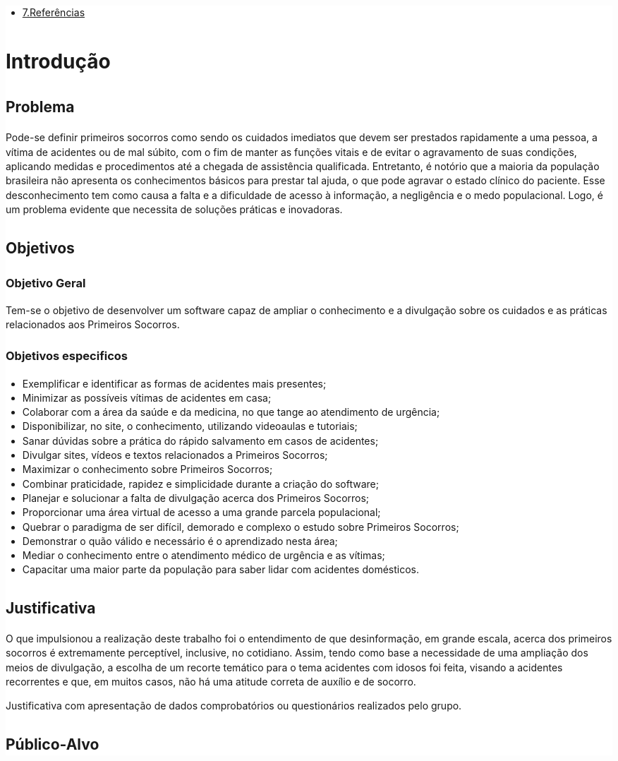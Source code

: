 - [7.Referências](#referências)


# Introdução

## Problema

  Pode-se definir primeiros socorros como sendo os cuidados imediatos que devem ser prestados rapidamente a uma pessoa, a vítima de acidentes ou de mal súbito, com o fim de manter as funções vitais e de evitar o agravamento de suas condições, aplicando medidas e procedimentos até a chegada de assistência qualificada. Entretanto, é notório que a maioria da população brasileira não apresenta os conhecimentos básicos para prestar tal ajuda, o que pode agravar o estado clínico do paciente. Esse desconhecimento tem como causa a falta e a dificuldade de acesso à informação, a negligência e o medo populacional. Logo, é um problema evidente que necessita de soluções práticas e inovadoras.

## Objetivos

### Objetivo Geral

  Tem-se o objetivo de desenvolver um software capaz de ampliar o conhecimento e a divulgação sobre os cuidados e as práticas relacionados aos Primeiros Socorros.

### Objetivos especificos

- Exemplificar e identificar as formas de acidentes mais presentes;
- Minimizar as possíveis vítimas de acidentes em casa;
- Colaborar com a área da saúde e da medicina, no que tange ao atendimento de urgência;
- Disponibilizar, no site, o conhecimento, utilizando videoaulas e tutoriais;
- Sanar dúvidas sobre a prática do rápido salvamento em casos de acidentes;
- Divulgar sites, vídeos e textos relacionados a Primeiros Socorros;
- Maximizar o conhecimento sobre Primeiros Socorros;
- Combinar praticidade, rapidez e simplicidade durante a criação do software;
- Planejar e solucionar a falta de divulgação acerca dos Primeiros Socorros;
- Proporcionar uma área virtual de acesso a uma grande parcela populacional;
- Quebrar o paradigma de ser difícil, demorado e complexo o estudo sobre Primeiros Socorros;
- Demonstrar o quão válido e necessário é o aprendizado nesta área;
- Mediar o conhecimento entre o atendimento médico de urgência e as vítimas;
- Capacitar uma maior parte da população para saber lidar com acidentes domésticos.

## Justificativa

  O que impulsionou a realização deste trabalho foi o entendimento de que desinformação, em grande escala, acerca dos primeiros socorros é extremamente perceptível, inclusive, no cotidiano. Assim, tendo como base a necessidade de uma ampliação dos meios de divulgação, a escolha de um recorte temático para o tema acidentes com idosos foi feita, visando a acidentes recorrentes e que, em muitos casos, não há uma atitude correta de auxílio e de socorro.
  
  Justificativa com apresentação de dados comprobatórios ou questionários realizados pelo grupo.

## Público-Alvo
